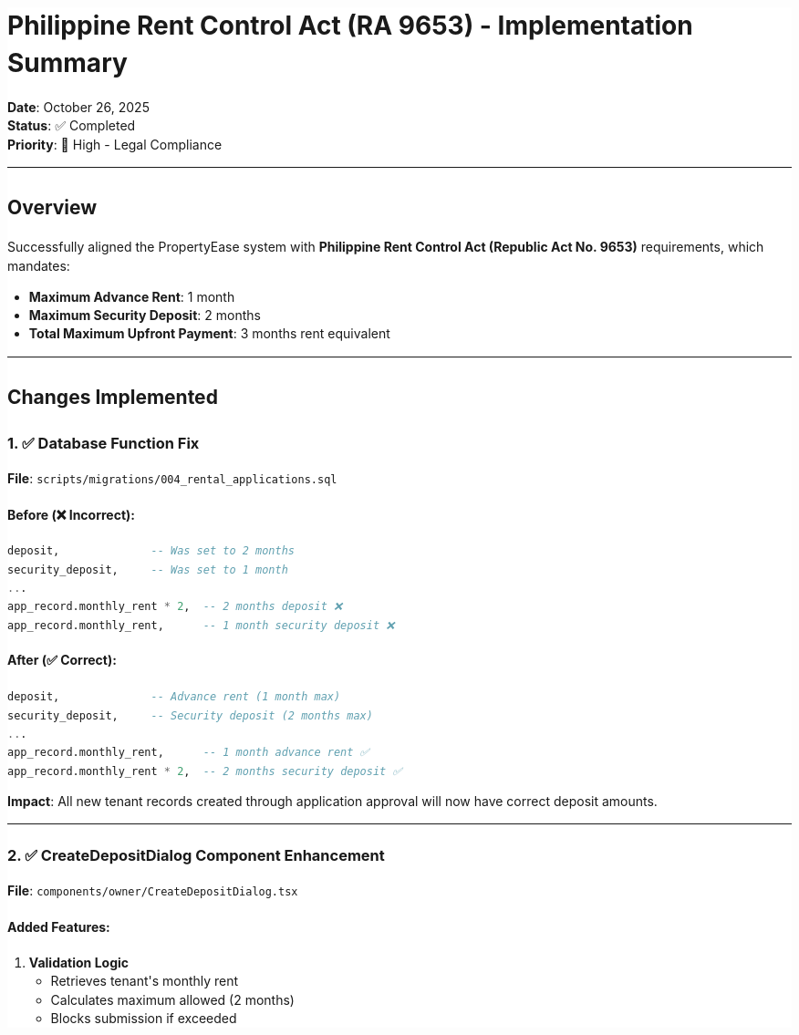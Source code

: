 # Philippine Rent Control Act (RA 9653) - Implementation Summary

**Date**: October 26, 2025  
**Status**: ✅ Completed  
**Priority**: 🔴 High - Legal Compliance

---

## Overview

Successfully aligned the PropertyEase system with **Philippine Rent Control Act (Republic Act No. 9653)** requirements, which mandates:

- **Maximum Advance Rent**: 1 month
- **Maximum Security Deposit**: 2 months  
- **Total Maximum Upfront Payment**: 3 months rent equivalent

---

## Changes Implemented

### 1. ✅ Database Function Fix
**File**: `scripts/migrations/004_rental_applications.sql`

#### Before (❌ Incorrect):
```sql
deposit,              -- Was set to 2 months
security_deposit,     -- Was set to 1 month
...
app_record.monthly_rent * 2,  -- 2 months deposit ❌
app_record.monthly_rent,      -- 1 month security deposit ❌
```

#### After (✅ Correct):
```sql
deposit,              -- Advance rent (1 month max)
security_deposit,     -- Security deposit (2 months max)
...
app_record.monthly_rent,      -- 1 month advance rent ✅
app_record.monthly_rent * 2,  -- 2 months security deposit ✅
```

**Impact**: All new tenant records created through application approval will now have correct deposit amounts.

---

### 2. ✅ CreateDepositDialog Component Enhancement
**File**: `components/owner/CreateDepositDialog.tsx`

#### Added Features:
1. **Validation Logic**
   - Retrieves tenant's monthly rent
   - Calculates maximum allowed (2 months)
   - Blocks submission if exceeded
